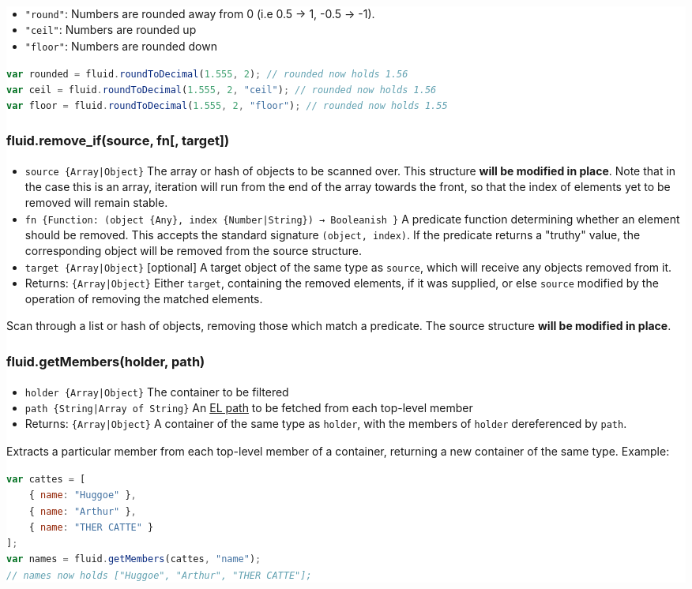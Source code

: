 * `"round"`: Numbers are rounded away from 0 (i.e 0.5 -> 1, -0.5 -> -1).
* `"ceil"`: Numbers are rounded up
* `"floor"`: Numbers are rounded down

```javascript
var rounded = fluid.roundToDecimal(1.555, 2); // rounded now holds 1.56
var ceil = fluid.roundToDecimal(1.555, 2, "ceil"); // rounded now holds 1.56
var floor = fluid.roundToDecimal(1.555, 2, "floor"); // rounded now holds 1.55
```

### fluid.remove_if(source, fn[, target])

* `source {Array|Object}` The array or hash of objects to be scanned over. This structure **will be modified in place**.
  Note that in the case this is an array, iteration will run from the end of the array towards the front, so that the
  index of elements yet to be removed will remain stable.
* `fn {Function: (object {Any}, index {Number|String}) → Booleanish }` A predicate function determining whether an
  element should be removed. This accepts the standard signature `(object, index)`. If the predicate returns a "truthy"
  value, the corresponding object will be removed from the source structure.
* `target {Array|Object}` [optional] A target object of the same type as `source`, which will receive any objects
  removed from it.
* Returns: `{Array|Object}` Either `target`, containing the removed elements, if it was supplied, or else `source`
  modified by the operation of removing the matched elements.

Scan through a list or hash of objects, removing those which match a predicate. The source structure **will be modified
in place**.

### fluid.getMembers(holder, path)

* `holder {Array|Object}` The container to be filtered
* `path {String|Array of String}` An [EL path](FrameworkConcepts.md#el-paths) to be fetched from each top-level member
* Returns: `{Array|Object}` A container of the same type as `holder`, with the members of `holder` dereferenced by `path`.

Extracts a particular member from each top-level member of a container, returning a new container of the same type.
Example:

```javascript
var cattes = [
    { name: "Huggoe" },
    { name: "Arthur" },
    { name: "THER CATTE" }
];
var names = fluid.getMembers(cattes, "name");
// names now holds ["Huggoe", "Arthur", "THER CATTE"];
```
